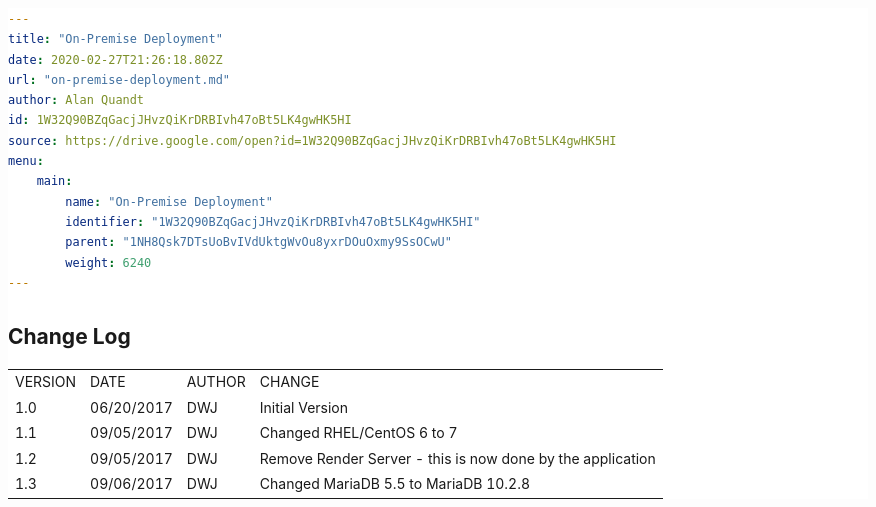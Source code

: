 ```yaml
---
title: "On-Premise Deployment"
date: 2020-02-27T21:26:18.802Z
url: "on-premise-deployment.md"
author: Alan Quandt
id: 1W32Q90BZqGacjJHvzQiKrDRBIvh47oBt5LK4gwHK5HI
source: https://drive.google.com/open?id=1W32Q90BZqGacjJHvzQiKrDRBIvh47oBt5LK4gwHK5HI
menu:
    main:
        name: "On-Premise Deployment"
        identifier: "1W32Q90BZqGacjJHvzQiKrDRBIvh47oBt5LK4gwHK5HI"
        parent: "1NH8Qsk7DTsUoBvIVdUktgWvOu8yxrDOuOxmy9SsOCwU"
        weight: 6240
---
```

## Change Log

<table>
  <tr>
    <td>VERSION</td>
    <td>DATE</td>
    <td>AUTHOR</td>
    <td>CHANGE</td>
  </tr>
  <tr>
    <td>1.0</td>
    <td>06/20/2017</td>
    <td>DWJ</td>
    <td>Initial Version</td>
  </tr>
  <tr>
    <td>1.1</td>
    <td>09/05/2017</td>
    <td>DWJ</td>
    <td>Changed RHEL/CentOS 6 to 7</td>
  </tr>
  <tr>
    <td>1.2</td>
    <td>09/05/2017</td>
    <td>DWJ</td>
    <td>Remove Render Server - this is now done by the application</td>
  </tr>
  <tr>
    <td>1.3</td>
    <td>09/06/2017</td>
    <td>DWJ</td>
    <td>Changed MariaDB 5.5 to MariaDB 10.2.8</td>
  </tr>
</table>
